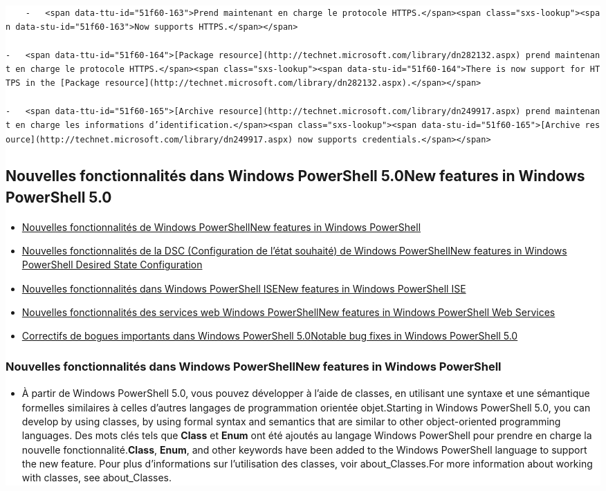         -   <span data-ttu-id="51f60-163">Prend maintenant en charge le protocole HTTPS.</span><span class="sxs-lookup"><span data-stu-id="51f60-163">Now supports HTTPS.</span></span>

    -   <span data-ttu-id="51f60-164">[Package resource](http://technet.microsoft.com/library/dn282132.aspx) prend maintenant en charge le protocole HTTPS.</span><span class="sxs-lookup"><span data-stu-id="51f60-164">There is now support for HTTPS in the [Package resource](http://technet.microsoft.com/library/dn282132.aspx).</span></span>

    -   <span data-ttu-id="51f60-165">[Archive resource](http://technet.microsoft.com/library/dn249917.aspx) prend maintenant en charge les informations d’identification.</span><span class="sxs-lookup"><span data-stu-id="51f60-165">[Archive resource](http://technet.microsoft.com/library/dn249917.aspx) now supports credentials.</span></span>

## <span data-ttu-id="51f60-166"><a name="BKMK_new50"></a>Nouvelles fonctionnalités dans Windows PowerShell 5.0</span><span class="sxs-lookup"><span data-stu-id="51f60-166"><a name="BKMK_new50"></a>New features in Windows PowerShell 5.0</span></span>

-   [<span data-ttu-id="51f60-167">Nouvelles fonctionnalités de Windows PowerShell</span><span class="sxs-lookup"><span data-stu-id="51f60-167">New features in Windows PowerShell</span></span>]()

-   [<span data-ttu-id="51f60-168">Nouvelles fonctionnalités de la DSC (Configuration de l’état souhaité) de Windows PowerShell</span><span class="sxs-lookup"><span data-stu-id="51f60-168">New features in Windows PowerShell Desired State Configuration</span></span>]()

-   [<span data-ttu-id="51f60-169">Nouvelles fonctionnalités dans Windows PowerShell ISE</span><span class="sxs-lookup"><span data-stu-id="51f60-169">New features in Windows PowerShell ISE</span></span>]()

-   [<span data-ttu-id="51f60-170">Nouvelles fonctionnalités des services web Windows PowerShell</span><span class="sxs-lookup"><span data-stu-id="51f60-170">New features in Windows PowerShell Web Services</span></span>]()

-   [<span data-ttu-id="51f60-171">Correctifs de bogues importants dans Windows PowerShell 5.0</span><span class="sxs-lookup"><span data-stu-id="51f60-171">Notable bug fixes in Windows PowerShell 5.0</span></span>]()

### <span data-ttu-id="51f60-172"><a name="BKMK_newcore"></a>Nouvelles fonctionnalités dans Windows PowerShell</span><span class="sxs-lookup"><span data-stu-id="51f60-172"><a name="BKMK_newcore"></a>New features in Windows PowerShell</span></span>

-   <span data-ttu-id="51f60-173">À partir de Windows PowerShell 5.0, vous pouvez développer à l’aide de classes, en utilisant une syntaxe et une sémantique formelles similaires à celles d’autres langages de programmation orientée objet.</span><span class="sxs-lookup"><span data-stu-id="51f60-173">Starting in Windows PowerShell 5.0, you can develop by using classes, by using formal syntax and semantics that are similar to other object-oriented programming languages.</span></span> <span data-ttu-id="51f60-174">Des mots clés tels que **Class** et **Enum** ont été ajoutés au langage Windows PowerShell pour prendre en charge la nouvelle fonctionnalité.</span><span class="sxs-lookup"><span data-stu-id="51f60-174">**Class**, **Enum**, and other keywords have been added to the Windows PowerShell language to support the new feature.</span></span> <span data-ttu-id="51f60-175">Pour plus d’informations sur l’utilisation des classes, voir about_Classes.</span><span class="sxs-lookup"><span data-stu-id="51f60-175">For more information about working with classes, see about_Classes.</span></span>
